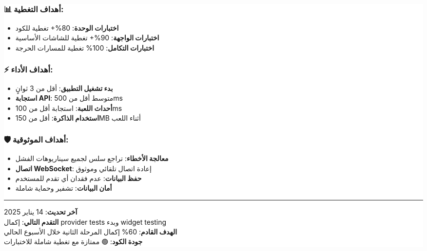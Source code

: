 ### 📊 أهداف التغطية:
- **اختبارات الوحدة**: 80%+ تغطية للكود
- **اختبارات الواجهة**: 90%+ تغطية للشاشات الأساسية
- **اختبارات التكامل**: 100% تغطية للمسارات الحرجة

### ⚡ أهداف الأداء:
- **بدء تشغيل التطبيق**: أقل من 3 ثوانٍ
- **استجابة API**: متوسط أقل من 500ms
- **أحداث اللعبة**: استجابة أقل من 100ms
- **استخدام الذاكرة**: أقل من 150MB أثناء اللعب

### 🛡️ أهداف الموثوقية:
- **معالجة الأخطاء**: تراجع سلس لجميع سيناريوهات الفشل
- **اتصال WebSocket**: إعادة اتصال تلقائي وموثوق
- **حفظ البيانات**: عدم فقدان أي تقدم للمستخدم
- **أمان البيانات**: تشفير وحماية شاملة

---

**آخر تحديث**: 14 يناير 2025  
**التقدم التالي**: إكمال provider tests وبدء widget testing  
**الهدف القادم**: 60% إكمال المرحلة الثانية خلال الأسبوع الحالي  
**جودة الكود**: 🟢 ممتازة مع تغطية شاملة للاختبارات
